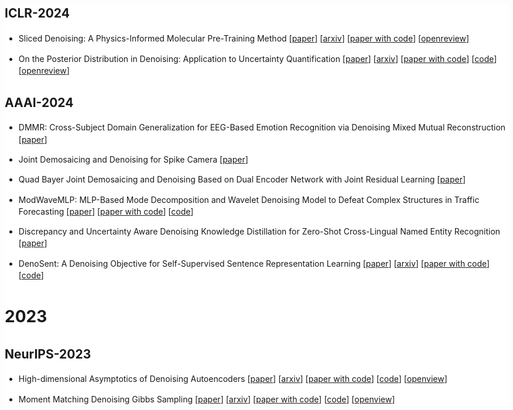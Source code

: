 
## ICLR-2024


- Sliced Denoising: A Physics-Informed Molecular Pre-Training Method [[paper](https://iclr.cc/virtual/2024/poster/17924)] [[arxiv](https://arxiv.org/abs/2311.02124)] [[paper with code](https://paperswithcode.com/paper/sliced-denoising-a-physics-informed-molecular)] [[openreview](https://openreview.net/forum?id=liKkG1zcWq)]

- On the Posterior Distribution in Denoising: Application to Uncertainty Quantification [[paper](https://iclr.cc/virtual/2024/poster/18362)] [[arxiv](https://arxiv.org/abs/2309.13598)] [[paper with code](https://paperswithcode.com/paper/on-the-posterior-distribution-in-denoising)] [[code](https://github.com/HilaManor/GaussianDenoisingPosterior)] [[openreview](https://openreview.net/forum?id=adSGeugiuj)]


## AAAI-2024


- DMMR: Cross-Subject Domain Generalization for EEG-Based Emotion Recognition via Denoising Mixed Mutual Reconstruction [[paper](https://ojs.aaai.org/index.php/AAAI/article/view/27819)]

- Joint Demosaicing and Denoising for Spike Camera [[paper](https://ojs.aaai.org/index.php/AAAI/article/view/27924)]

- Quad Bayer Joint Demosaicing and Denoising Based on Dual Encoder Network with Joint Residual Learning [[paper](https://ojs.aaai.org/index.php/AAAI/article/view/28587)]

- ModWaveMLP: MLP-Based Mode Decomposition and Wavelet Denoising Model to Defeat Complex Structures in Traffic Forecasting [[paper](https://ojs.aaai.org/index.php/AAAI/article/view/28753)] [[paper with code](https://paperswithcode.com/paper/modwavemlp-mlp-based-mode-decomposition-and)] [[code](https://github.com/Kqingzheng/ModWaveMLP)]

- Discrepancy and Uncertainty Aware Denoising Knowledge Distillation for Zero-Shot Cross-Lingual Named Entity Recognition [[paper](https://ojs.aaai.org/index.php/AAAI/article/view/29762)]

- DenoSent: A Denoising Objective for Self-Supervised Sentence Representation Learning [[paper](https://ojs.aaai.org/index.php/AAAI/article/view/29886)] [[arxiv](https://arxiv.org/abs/2401.13621)] [[paper with code](https://paperswithcode.com/paper/denosent-a-denoising-objective-for-self)] [[code](https://github.com/xinghaow99/denosent)]



# 2023


## NeurIPS-2023


- High-dimensional Asymptotics of Denoising Autoencoders [[paper](https://proceedings.neurips.cc/paper_files/paper/2023/hash/2722a0ccf6acfe3d144fdbb0dedd80b5-Abstract-Conference.html)] [[arxiv](https://arxiv.org/abs/2305.11041)] [[paper with code](https://paperswithcode.com/paper/high-dimensional-asymptotics-of-denoising)] [[code](https://github.com/spoc-group/dae)] [[openview](https://openreview.net/forum?id=wbbTqsiKzl)]

- Moment Matching Denoising Gibbs Sampling [[paper](https://proceedings.neurips.cc/paper_files/paper/2023/hash/4a4a3c197deac042461c677219efd36c-Abstract-Conference.html)] [[arxiv](https://arxiv.org/abs/2305.11650)] [[paper with code](https://paperswithcode.com/paper/moment-matching-denoising-gibbs-sampling)] [[code](https://github.com/zmtomorrow/mmdgs_neurips)] [[openview](https://openreview.net/forum?id=NWrN6cMG2x)]

